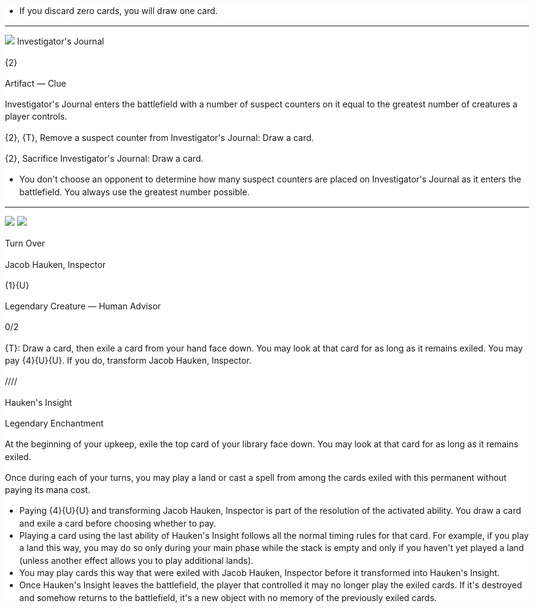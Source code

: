 
* If you discard zero cards, you will draw one card.



---

[![](https://gatherer.wizards.com/Handlers/Image.ashx?type=card&name=Investigator%27s+Journal)](https://gatherer.wizards.com/Pages/Card/Details.aspx?name=Investigator%27s+Journal)
Investigator's Journal  

{2}  

Artifact — Clue  

Investigator's Journal enters the battlefield with a number of suspect counters on it equal to the greatest number of creatures a player controls.  

{2}, {T}, Remove a suspect counter from Investigator's Journal: Draw a card.  

{2}, Sacrifice Investigator's Journal: Draw a card.


* You don't choose an opponent to determine how many suspect counters are placed on Investigator's Journal as it enters the battlefield. You always use the greatest number possible.



---




![](https://gatherer.wizards.com/Handlers/Image.ashx?multiverseid=540904&type=card)
![](https://gatherer.wizards.com/Handlers/Image.ashx?multiverseid=540905&type=card)

Turn Over


Jacob Hauken, Inspector  

{1}{U}  

Legendary Creature — Human Advisor  

0/2  

{T}: Draw a card, then exile a card from your hand face down. You may look at that card for as long as it remains exiled. You may pay {4}{U}{U}. If you do, transform Jacob Hauken, Inspector.  

////  

Hauken's Insight  

Legendary Enchantment  

At the beginning of your upkeep, exile the top card of your library face down. You may look at that card for as long as it remains exiled.  

Once during each of your turns, you may play a land or cast a spell from among the cards exiled with this permanent without paying its mana cost.


* Paying {4}{U}{U} and transforming Jacob Hauken, Inspector is part of the resolution of the activated ability. You draw a card and exile a card before choosing whether to pay.
* Playing a card using the last ability of Hauken's Insight follows all the normal timing rules for that card. For example, if you play a land this way, you may do so only during your main phase while the stack is empty and only if you haven't yet played a land (unless another effect allows you to play additional lands).
* You may play cards this way that were exiled with Jacob Hauken, Inspector before it transformed into Hauken's Insight.
* Once Hauken's Insight leaves the battlefield, the player that controlled it may no longer play the exiled cards. If it's destroyed and somehow returns to the battlefield, it's a new object with no memory of the previously exiled cards.
